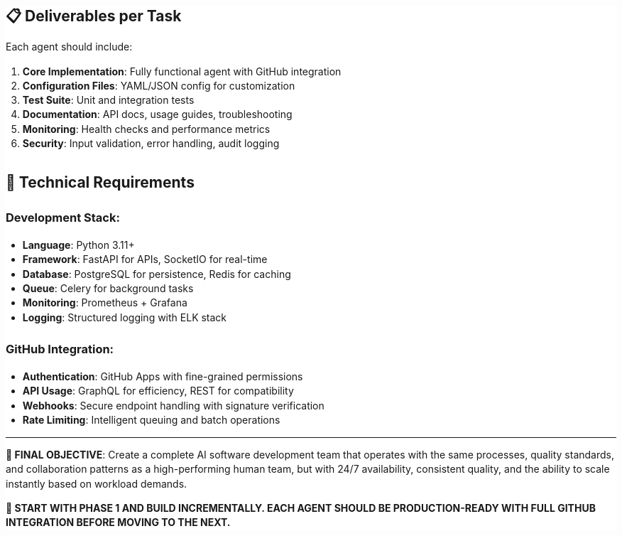## 📋 Deliverables per Task

Each agent should include:
1. **Core Implementation**: Fully functional agent with GitHub integration
2. **Configuration Files**: YAML/JSON config for customization
3. **Test Suite**: Unit and integration tests
4. **Documentation**: API docs, usage guides, troubleshooting
5. **Monitoring**: Health checks and performance metrics
6. **Security**: Input validation, error handling, audit logging

## 🔧 Technical Requirements

### Development Stack:
- **Language**: Python 3.11+
- **Framework**: FastAPI for APIs, SocketIO for real-time
- **Database**: PostgreSQL for persistence, Redis for caching
- **Queue**: Celery for background tasks
- **Monitoring**: Prometheus + Grafana
- **Logging**: Structured logging with ELK stack

### GitHub Integration:
- **Authentication**: GitHub Apps with fine-grained permissions
- **API Usage**: GraphQL for efficiency, REST for compatibility
- **Webhooks**: Secure endpoint handling with signature verification
- **Rate Limiting**: Intelligent queuing and batch operations

---

**🎯 FINAL OBJECTIVE**: Create a complete AI software development team that operates with the same processes, quality standards, and collaboration patterns as a high-performing human team, but with 24/7 availability, consistent quality, and the ability to scale instantly based on workload demands.

**🚀 START WITH PHASE 1 AND BUILD INCREMENTALLY. EACH AGENT SHOULD BE PRODUCTION-READY WITH FULL GITHUB INTEGRATION BEFORE MOVING TO THE NEXT.**
